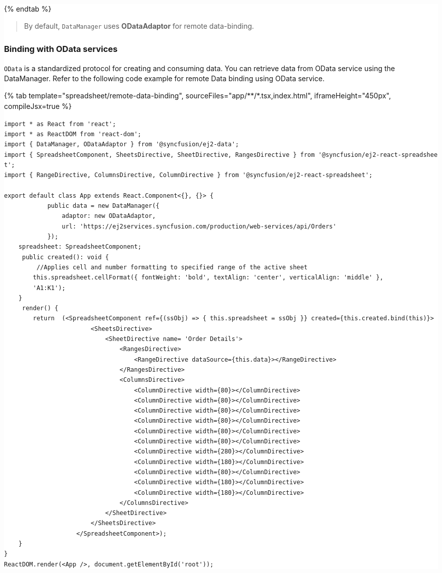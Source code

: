{% endtab %}

> By default, `DataManager` uses **ODataAdaptor** for remote data-binding.

### Binding with OData services

`OData` is a standardized protocol for creating and consuming data. You can retrieve data from OData service using the DataManager. Refer to the following code example for remote Data binding using OData service.

{% tab template="spreadsheet/remote-data-binding", sourceFiles="app/**/*.tsx,index.html", iframeHeight="450px", compileJsx=true %}

```tsx
import * as React from 'react';
import * as ReactDOM from 'react-dom';
import { DataManager, ODataAdaptor } from '@syncfusion/ej2-data';
import { SpreadsheetComponent, SheetsDirective, SheetDirective, RangesDirective } from '@syncfusion/ej2-react-spreadsheet';
import { RangeDirective, ColumnsDirective, ColumnDirective } from '@syncfusion/ej2-react-spreadsheet';

export default class App extends React.Component<{}, {}> {
            public data = new DataManager({
                adaptor: new ODataAdaptor,
                url: 'https://ej2services.syncfusion.com/production/web-services/api/Orders'
            });
    spreadsheet: SpreadsheetComponent;
     public created(): void {
         //Applies cell and number formatting to specified range of the active sheet
        this.spreadsheet.cellFormat({ fontWeight: 'bold', textAlign: 'center', verticalAlign: 'middle' },
        'A1:K1');
    }
     render() {
        return  (<SpreadsheetComponent ref={(ssObj) => { this.spreadsheet = ssObj }} created={this.created.bind(this)}>
                        <SheetsDirective>
                            <SheetDirective name= 'Order Details'>
                                <RangesDirective>
                                    <RangeDirective dataSource={this.data}></RangeDirective>
                                </RangesDirective>
                                <ColumnsDirective>
                                    <ColumnDirective width={80}></ColumnDirective>
                                    <ColumnDirective width={80}></ColumnDirective>
                                    <ColumnDirective width={80}></ColumnDirective>
                                    <ColumnDirective width={80}></ColumnDirective>
                                    <ColumnDirective width={80}></ColumnDirective>
                                    <ColumnDirective width={80}></ColumnDirective>
                                    <ColumnDirective width={280}></ColumnDirective>
                                    <ColumnDirective width={180}></ColumnDirective>
                                    <ColumnDirective width={80}></ColumnDirective>
                                    <ColumnDirective width={180}></ColumnDirective>
                                    <ColumnDirective width={180}></ColumnDirective>
                                </ColumnsDirective>
                            </SheetDirective>
                        </SheetsDirective>
                    </SpreadsheetComponent>);
    }
}
ReactDOM.render(<App />, document.getElementById('root'));
```
